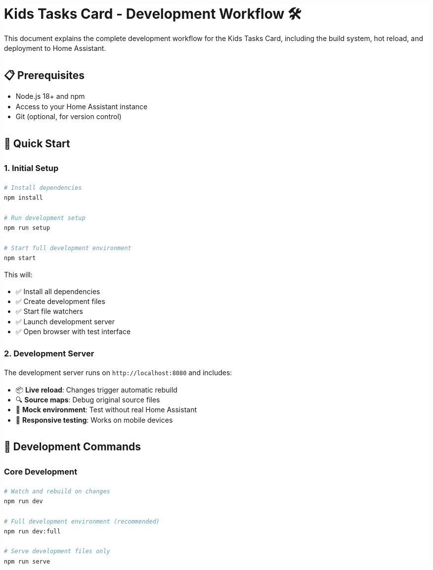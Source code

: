# Kids Tasks Card - Development Workflow 🛠️

This document explains the complete development workflow for the Kids Tasks Card, including the build system, hot reload, and deployment to Home Assistant.

## 📋 Prerequisites

- Node.js 18+ and npm
- Access to your Home Assistant instance
- Git (optional, for version control)

## 🚀 Quick Start

### 1. Initial Setup

```bash
# Install dependencies
npm install

# Run development setup
npm run setup

# Start full development environment
npm start
```

This will:
- ✅ Install all dependencies
- ✅ Create development files
- ✅ Start file watchers
- ✅ Launch development server
- ✅ Open browser with test interface

### 2. Development Server

The development server runs on `http://localhost:8080` and includes:
- 📦 **Live reload**: Changes trigger automatic rebuild
- 🔍 **Source maps**: Debug original source files
- 🧪 **Mock environment**: Test without real Home Assistant
- 📱 **Responsive testing**: Works on mobile devices

## 🔧 Development Commands

### Core Development

```bash
# Watch and rebuild on changes
npm run dev

# Full development environment (recommended)
npm run dev:full

# Serve development files only
npm run serve
```
